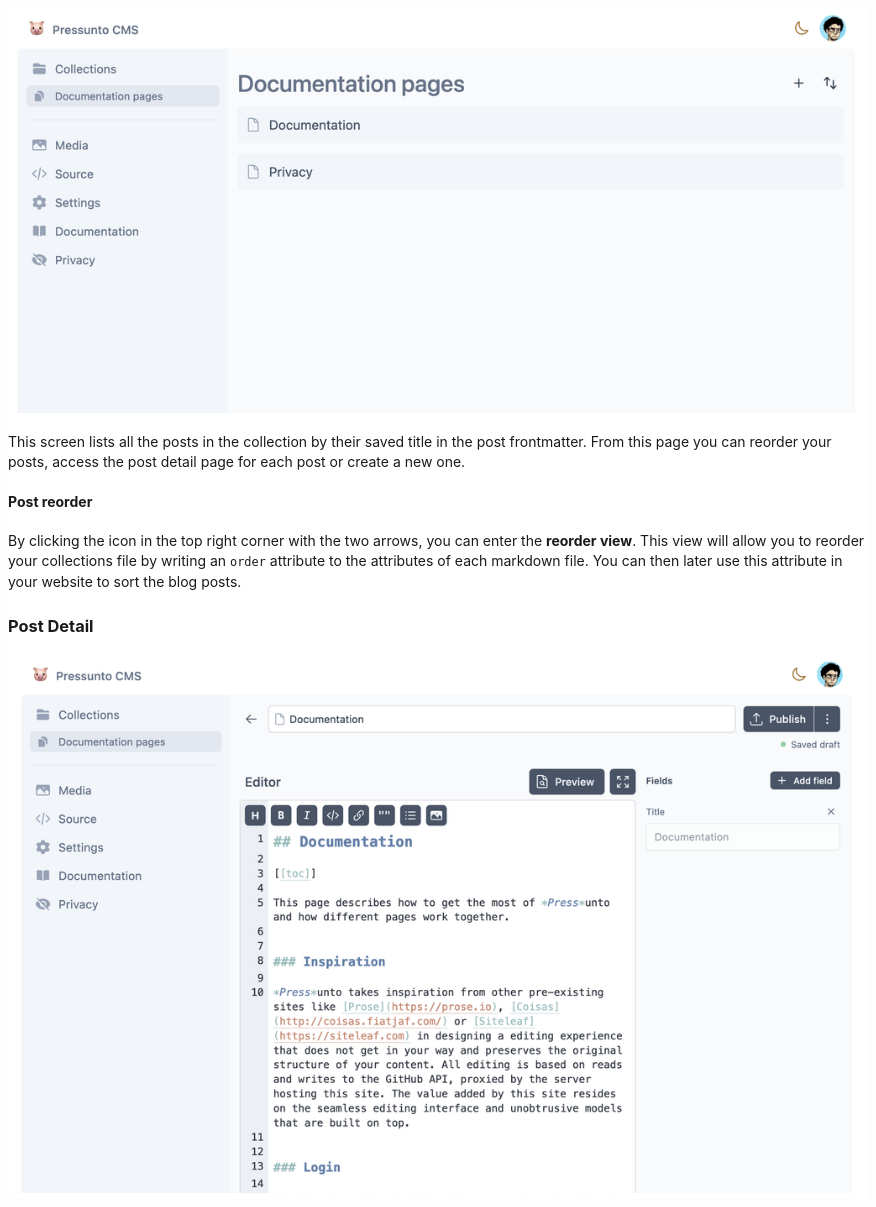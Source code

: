 ![collection_detail.png](https://raw.githubusercontent.com/juandjara/pressunto/master/content/images/collection_detail.png) 

This screen lists all the posts in the collection by their saved title in the post frontmatter. From this page you can reorder your posts, access the post detail page for each post or create a new one.

#### Post reorder

By clicking the icon in the top right corner with the two arrows, you can enter the **reorder view**. This view will allow you to reorder your collections file by writing an `order` attribute to the attributes of each markdown file. You can then later use this attribute in your website to sort the blog posts.


### Post Detail

![post_editor.png](https://raw.githubusercontent.com/juandjara/pressunto/master/content/images/post_editor.png) 